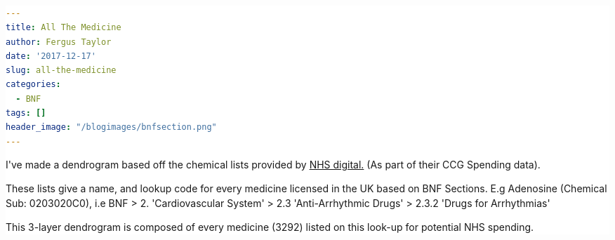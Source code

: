 ```yaml
---
title: All The Medicine
author: Fergus Taylor
date: '2017-12-17'
slug: all-the-medicine
categories:
  - BNF
tags: []
header_image: "/blogimages/bnfsection.png"
---
```


I've made a dendrogram based off the chemical lists provided by [NHS digital.](https://digital.nhs.uk/prescribing) (As part of their CCG Spending data).

These lists give a name, and lookup code for every medicine licensed in the UK based on BNF Sections.
E.g Adenosine (Chemical Sub: 0203020C0), i.e BNF > 2. 'Cardiovascular System' > 2.3 'Anti-Arrhythmic Drugs' > 2.3.2 'Drugs for Arrhythmias'

This 3-layer dendrogram is composed of every medicine (3292) listed on this look-up for potential NHS spending.
